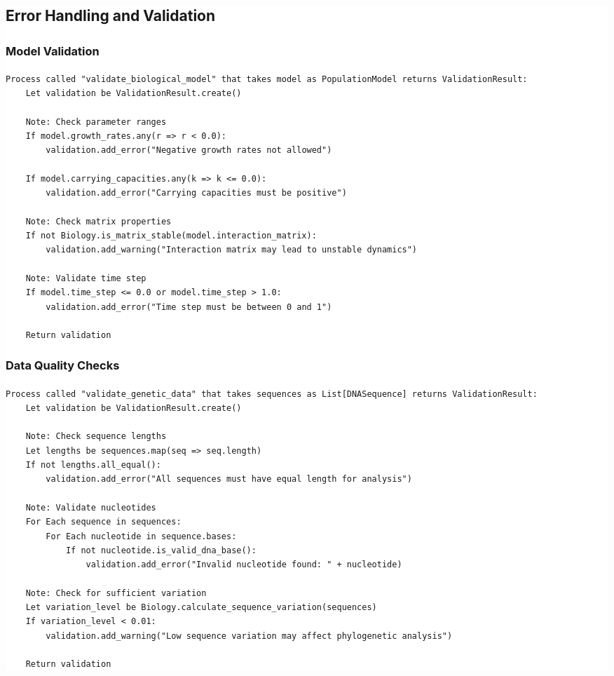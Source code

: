 ## Error Handling and Validation

### Model Validation

```runa
Process called "validate_biological_model" that takes model as PopulationModel returns ValidationResult:
    Let validation be ValidationResult.create()
    
    Note: Check parameter ranges
    If model.growth_rates.any(r => r < 0.0):
        validation.add_error("Negative growth rates not allowed")
    
    If model.carrying_capacities.any(k => k <= 0.0):
        validation.add_error("Carrying capacities must be positive")
    
    Note: Check matrix properties
    If not Biology.is_matrix_stable(model.interaction_matrix):
        validation.add_warning("Interaction matrix may lead to unstable dynamics")
    
    Note: Validate time step
    If model.time_step <= 0.0 or model.time_step > 1.0:
        validation.add_error("Time step must be between 0 and 1")
    
    Return validation
```

### Data Quality Checks

```runa
Process called "validate_genetic_data" that takes sequences as List[DNASequence] returns ValidationResult:
    Let validation be ValidationResult.create()
    
    Note: Check sequence lengths
    Let lengths be sequences.map(seq => seq.length)
    If not lengths.all_equal():
        validation.add_error("All sequences must have equal length for analysis")
    
    Note: Validate nucleotides
    For Each sequence in sequences:
        For Each nucleotide in sequence.bases:
            If not nucleotide.is_valid_dna_base():
                validation.add_error("Invalid nucleotide found: " + nucleotide)
    
    Note: Check for sufficient variation
    Let variation_level be Biology.calculate_sequence_variation(sequences)
    If variation_level < 0.01:
        validation.add_warning("Low sequence variation may affect phylogenetic analysis")
    
    Return validation
```
